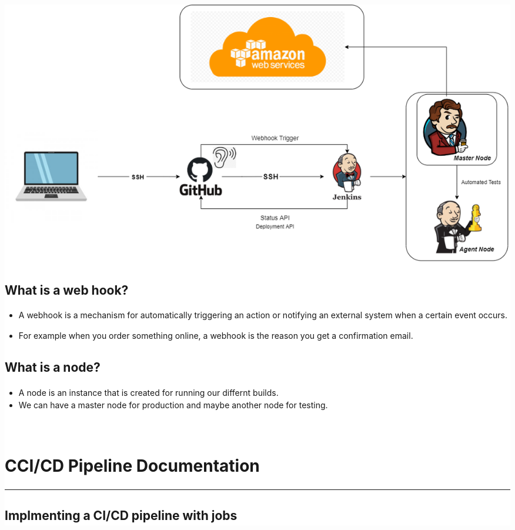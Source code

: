 ![](images/CICD%20(1).png)


## What is a web hook?
* A webhook is a mechanism for automatically triggering an action or notifying an external system when a certain event occurs.

* For example when you order something online, a webhook is the reason you get a confirmation email. 

## What is a node?

* A node is an instance that is created for running our differnt builds.
* We can have a master node for production and maybe another node for testing.

<br>


# CCI/CD Pipeline Documentation 
*******************
## Implmenting a CI/CD pipeline with jobs
